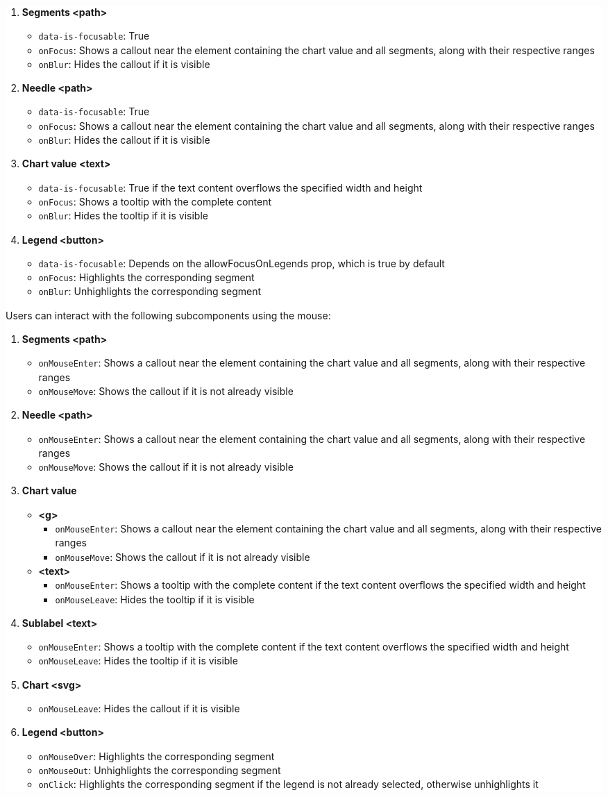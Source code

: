 1. **Segments \<path>**
   - `data-is-focusable`: True
   - `onFocus`: Shows a callout near the element containing the chart value and all segments, along with their respective ranges
   - `onBlur`: Hides the callout if it is visible

1. **Needle \<path>**
   - `data-is-focusable`: True
   - `onFocus`: Shows a callout near the element containing the chart value and all segments, along with their respective ranges
   - `onBlur`: Hides the callout if it is visible

1. **Chart value \<text>**
   - `data-is-focusable`: True if the text content overflows the specified width and height
   - `onFocus`: Shows a tooltip with the complete content
   - `onBlur`: Hides the tooltip if it is visible

1. **Legend \<button>**
   - `data-is-focusable`: Depends on the allowFocusOnLegends prop, which is true by default
   - `onFocus`: Highlights the corresponding segment
   - `onBlur`:	Unhighlights the corresponding segment

Users can interact with the following subcomponents using the mouse:

1. **Segments \<path>**
   - `onMouseEnter`: Shows a callout near the element containing the chart value and all segments, along with their respective ranges
   - `onMouseMove`: Shows the callout if it is not already visible

1. **Needle \<path>**
   - `onMouseEnter`: Shows a callout near the element containing the chart value and all segments, along with their respective ranges
   - `onMouseMove`: Shows the callout if it is not already visible

1. **Chart value**
   - **\<g>**
     - `onMouseEnter`: Shows a callout near the element containing the chart value and all segments, along with their respective ranges
     - `onMouseMove`: Shows the callout if it is not already visible
   - **\<text>**
     - `onMouseEnter`: Shows a tooltip with the complete content if the text content overflows the specified width and height
     - `onMouseLeave`: Hides the tooltip if it is visible

1. **Sublabel \<text>**
   - `onMouseEnter`: Shows a tooltip with the complete content if the text content overflows the specified width and height
   - `onMouseLeave`: Hides the tooltip if it is visible

1. **Chart \<svg>**
   - `onMouseLeave`: Hides the callout if it is visible

1. **Legend \<button>**
   - `onMouseOver`: Highlights the corresponding segment
   - `onMouseOut`: Unhighlights the corresponding segment
   - `onClick`: Highlights the corresponding segment if the legend is not already selected, otherwise unhighlights it
